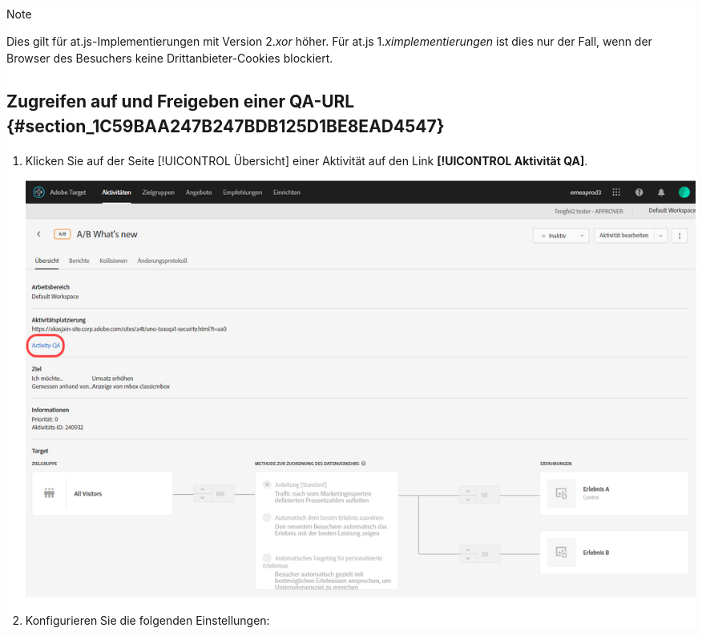    >[!NOTE]
   >
   >Dies gilt für at.js-Implementierungen mit Version 2.*xor* höher. Für at.js 1.*ximplementierungen* ist dies nur der Fall, wenn der Browser des Besuchers keine Drittanbieter-Cookies blockiert.

## Zugreifen auf und Freigeben einer QA-URL {#section_1C59BAA247B247BDB125D1BE8EAD4547}

1. Klicken Sie auf der Seite [!UICONTROL Übersicht] einer Aktivität auf den Link **[!UICONTROL Aktivität QA]**.

   ![Link „Aktivitäts-QA“](assets/qa_link.png)

1. Konfigurieren Sie die folgenden Einstellungen:
